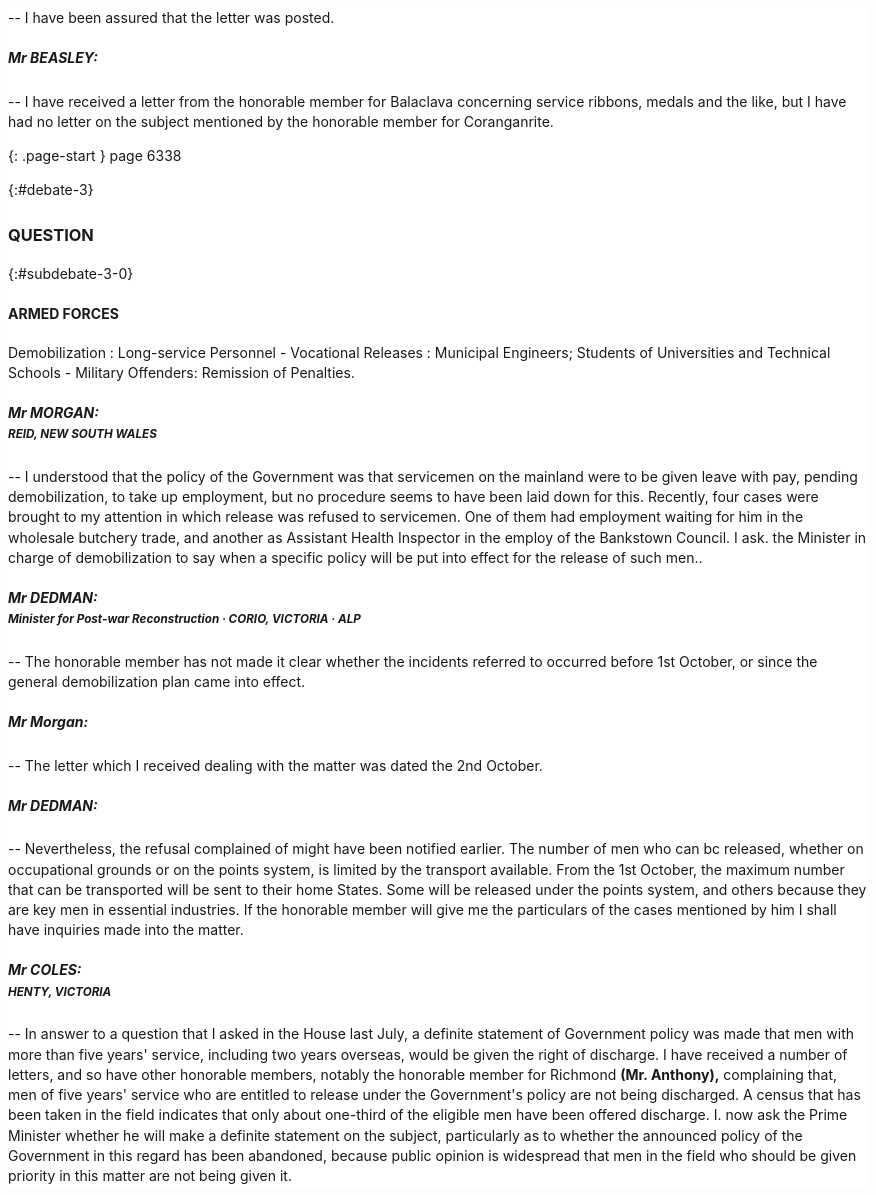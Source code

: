 --  I have been assured that the letter was posted. 

##### Mr BEASLEY:

-- I have received a letter from the honorable member for Balaclava concerning service ribbons, medals and the like, but I have had no letter on the subject mentioned by the honorable member for Coranganrite. 

{: .page-start }
page 6338

{:#debate-3}
### QUESTION

{:#subdebate-3-0}
#### ARMED FORCES

Demobilization : Long-service Personnel  -  Vocational Releases : Municipal Engineers; Students of Universities and Technical Schools - Military Offenders: Remission of Penalties. 

##### Mr MORGAN:<br><small class="text-muted">REID, NEW SOUTH WALES</small>

-- I understood that the policy of the Government was that servicemen on the mainland were to be given leave with pay, pending demobilization, to take up employment, but no procedure seems to have been laid down for this. Recently, four cases were brought to my attention in which release was refused to servicemen. One of them had employment waiting for him in the wholesale butchery trade, and another as Assistant Health Inspector in the employ of the Bankstown Council. I ask. the Minister in charge of demobilization to say when a specific policy will be put into effect for the release of such men.. 

##### Mr DEDMAN:<br><small class="text-muted">Minister for Post-war Reconstruction &middot; CORIO, VICTORIA &middot; ALP</small>

-- The honorable member has not made it clear whether the incidents referred to occurred before 1st October, or since the general demobilization plan came into effect. 

##### Mr Morgan:

--  The letter which I received dealing with the matter was dated the 2nd October. 

##### Mr DEDMAN:

-- Nevertheless, the refusal complained of might have been notified earlier. The number of men who  can bc released, whether on occupational grounds or on the points system, is limited by the transport available. From the 1st October, the maximum number that can be transported will be sent to their home States. Some will be released under the points system, and others  because  they are key men in essential industries. If the honorable member will give me the particulars of the cases mentioned by him I shall have inquiries made into the matter. 

##### Mr COLES:<br><small class="text-muted">HENTY, VICTORIA</small>

-- In answer to a question that I asked in the House last July, a definite statement of Government policy was made that men with more than five years' service, including two years overseas, would be given the right of discharge. I have received a number of letters, and so have other honorable members, notably the honorable member for Richmond  **(Mr. Anthony),**  complaining that, men of five years' service who are entitled to release under the Government's policy are not being discharged. A census that has been taken in the field indicates that only about one-third of the eligible men have been offered discharge. I. now ask the Prime Minister whether he will make a definite statement on the subject, particularly as to whether the announced policy of the Government in this regard has been abandoned, because public opinion is widespread that men in the field who should be given priority in this matter are not being given it. 
